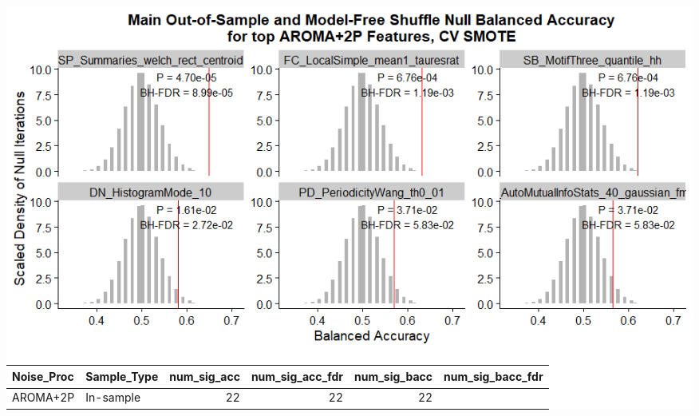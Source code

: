 ![](Step4_README_files/figure-gfm/unnamed-chunk-19-1.png)

<table class="table" style="width: auto !important; margin-left: auto; margin-right: auto;">
<thead>
<tr>
<th style="text-align:left;">
Noise_Proc
</th>
<th style="text-align:left;">
Sample_Type
</th>
<th style="text-align:right;">
num_sig_acc
</th>
<th style="text-align:right;">
num_sig_acc_fdr
</th>
<th style="text-align:right;">
num_sig_bacc
</th>
<th style="text-align:right;">
num_sig_bacc_fdr
</th>
</tr>
</thead>
<tbody>
<tr>
<td style="text-align:left;">
AROMA+2P
</td>
<td style="text-align:left;">
In-sample
</td>
<td style="text-align:right;">
22
</td>
<td style="text-align:right;">
22
</td>
<td style="text-align:right;">
22
</td>